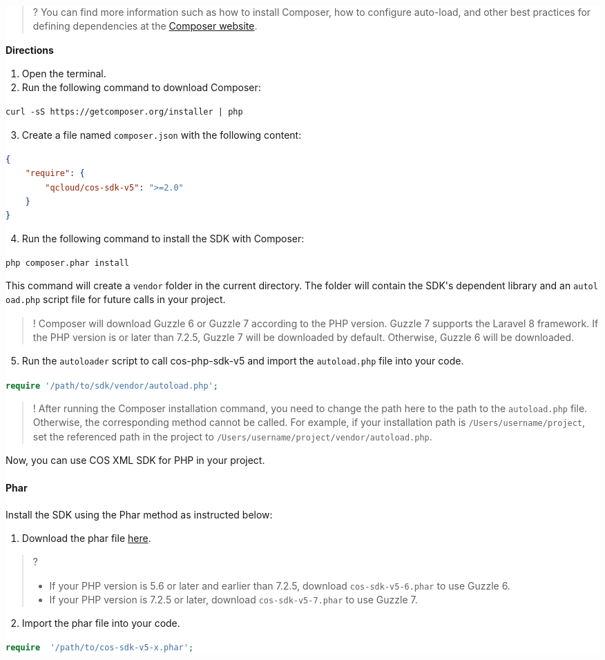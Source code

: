 >? You can find more information such as how to install Composer, how to configure auto-load, and other best practices for defining dependencies at the [Composer website](https://getcomposer.org/).
>

**Directions**

1. Open the terminal.
2. Run the following command to download Composer:
```shell
curl -sS https://getcomposer.org/installer | php
```
3. Create a file named `composer.json` with the following content:
```json
{
    "require": {
        "qcloud/cos-sdk-v5": ">=2.0"
    }
}
```
4. Run the following command to install the SDK with Composer:
```shell
php composer.phar install
```
This command will create a `vendor` folder in the current directory. The folder will contain the SDK's dependent library and an `autoload.php` script file for future calls in your project.
>! Composer will download Guzzle 6 or Guzzle 7 according to the PHP version. Guzzle 7 supports the Laravel 8 framework. If the PHP version is or later than 7.2.5, Guzzle 7 will be downloaded by default. Otherwise, Guzzle 6 will be downloaded.
>
5. Run the `autoloader` script to call cos-php-sdk-v5 and import the `autoload.php` file into your code.
```php
require '/path/to/sdk/vendor/autoload.php';
```
>! After running the Composer installation command, you need to change the path here to the path to the `autoload.php` file. Otherwise, the corresponding method cannot be called. For example, if your installation path is `/Users/username/project`, set the referenced path in the project to `/Users/username/project/vendor/autoload.php`.
>

Now, you can use COS XML SDK for PHP in your project.

<span id="phar"></span>
#### Phar
Install the SDK using the Phar method as instructed below:
1. Download the phar file [here](https://github.com/tencentyun/cos-php-sdk-v5/releases).
>? 
> - If your PHP version is 5.6 or later and earlier than 7.2.5, download `cos-sdk-v5-6.phar` to use Guzzle 6.
> - If your PHP version is 7.2.5 or later, download `cos-sdk-v5-7.phar` to use Guzzle 7.
> 
2. Import the phar file into your code.
```php
require  '/path/to/cos-sdk-v5-x.phar';
```
